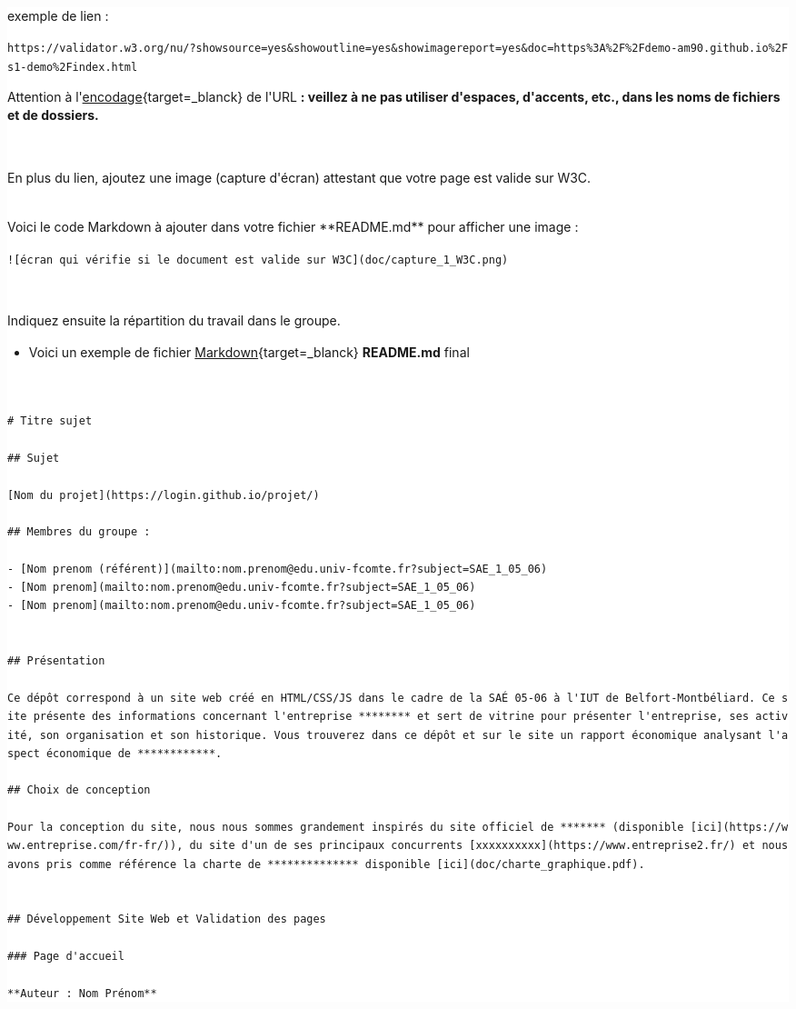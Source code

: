 
exemple de lien : 

```
https://validator.w3.org/nu/?showsource=yes&showoutline=yes&showimagereport=yes&doc=https%3A%2F%2Fdemo-am90.github.io%2Fs1-demo%2Findex.html
```

Attention à l'[encodage](https://en.wikipedia.org/wiki/Percent-encoding){target=_blanck} de l'URL **: veillez à ne pas utiliser d'espaces, d'accents, etc., dans les noms de fichiers et de dossiers.**

<br>

En plus du lien, ajoutez une image  (capture d'écran) attestant que votre page est valide sur W3C.

<br>
Voici le code Markdown à ajouter dans votre fichier **README.md** pour afficher une image :

```
![écran qui vérifie si le document est valide sur W3C](doc/capture_1_W3C.png)
```

<br>


Indiquez ensuite la répartition du travail dans le groupe.




* Voici un exemple de fichier [Markdown](https://fr.wikipedia.org/wiki/Markdown){target=_blanck}   **README.md** final

```


# Titre sujet   

## Sujet    

[Nom du projet](https://login.github.io/projet/)

## Membres du groupe :

- [Nom prenom (référent)](mailto:nom.prenom@edu.univ-fcomte.fr?subject=SAE_1_05_06)  
- [Nom prenom](mailto:nom.prenom@edu.univ-fcomte.fr?subject=SAE_1_05_06)   
- [Nom prenom](mailto:nom.prenom@edu.univ-fcomte.fr?subject=SAE_1_05_06)   


## Présentation 

Ce dépôt correspond à un site web créé en HTML/CSS/JS dans le cadre de la SAÉ 05-06 à l'IUT de Belfort-Montbéliard. Ce site présente des informations concernant l'entreprise ******** et sert de vitrine pour présenter l'entreprise, ses activité, son organisation et son historique. Vous trouverez dans ce dépôt et sur le site un rapport économique analysant l'aspect économique de ************. 

## Choix de conception  

Pour la conception du site, nous nous sommes grandement inspirés du site officiel de ******* (disponible [ici](https://www.entreprise.com/fr-fr/)), du site d'un de ses principaux concurrents [xxxxxxxxxx](https://www.entreprise2.fr/) et nous avons pris comme référence la charte de ************** disponible [ici](doc/charte_graphique.pdf).    


## Développement Site Web et Validation des pages

### Page d'accueil

**Auteur : Nom Prénom**  

```